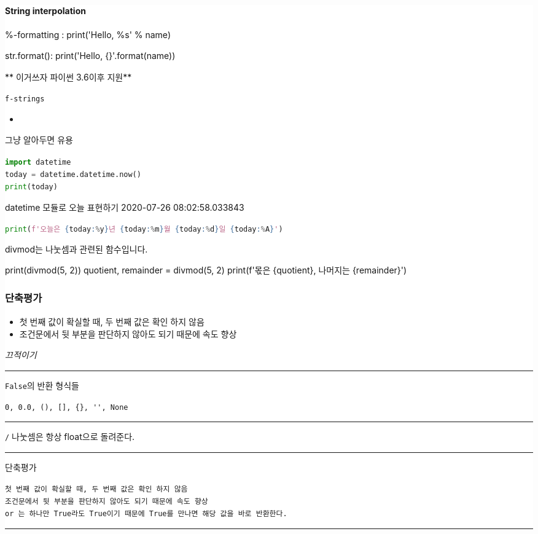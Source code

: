 

#### String interpolation

%-formatting : print('Hello, %s' % name)

str.format(): print('Hello, {}'.format(name))

** 이거쓰자 파이썬 3.6이후 지원**

`f-strings`

 +

그냥 알아두면 유용

```py
import datetime
today = datetime.datetime.now()
print(today)
```

datetime 모듈로 오늘 표현하기 2020-07-26 08:02:58.033843

```python
print(f'오늘은 {today:%y}년 {today:%m}월 {today:%d}일 {today:%A}')
```



divmod는 나눗셈과 관련된 함수입니다.

print(divmod(5, 2))
quotient, remainder = divmod(5, 2)
print(f'몫은 {quotient}, 나머지는 {remainder}')



### 단축평가

- 첫 번째 값이 확실할 때, 두 번째 값은 확인 하지 않음
- 조건문에서 뒷 부분을 판단하지 않아도 되기 때문에 속도 향상



*끄적이기*

-----

 `False`의 반환 형식들

```
0, 0.0, (), [], {}, '', None
```

---

`/` 나눗셈은 항상 float으로 돌려준다.

---

단축평가

```
첫 번째 값이 확실할 때, 두 번째 값은 확인 하지 않음
조건문에서 뒷 부분을 판단하지 않아도 되기 때문에 속도 향상
or 는 하나만 True라도 True이기 때문에 True를 만나면 해당 값을 바로 반환한다.
```

---
